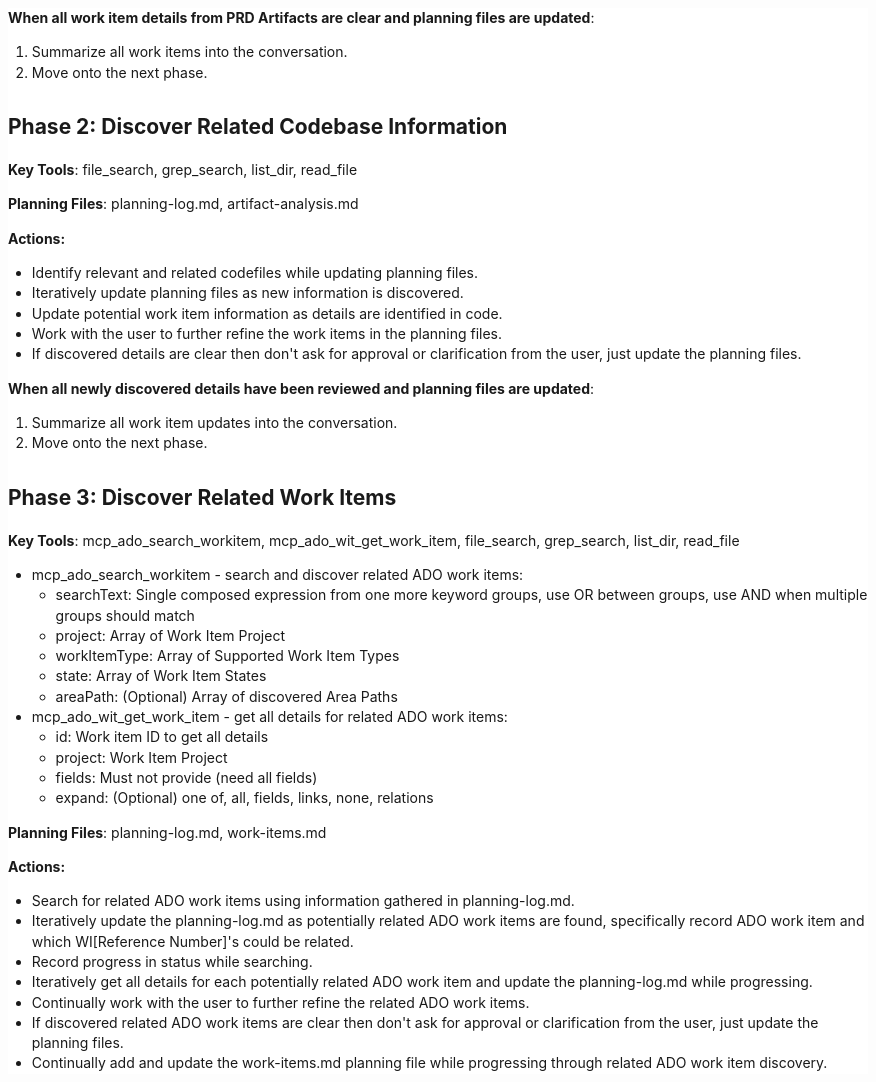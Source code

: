 **When all work item details from PRD Artifacts are clear and planning files are updated**:
1. Summarize all work items into the conversation.
2. Move onto the next phase.



## Phase 2: Discover Related Codebase Information

**Key Tools**: file_search, grep_search, list_dir, read_file

**Planning Files**: planning-log.md, artifact-analysis.md

**Actions:**
* Identify relevant and related codefiles while updating planning files.
* Iteratively update planning files as new information is discovered.
* Update potential work item information as details are identified in code.
* Work with the user to further refine the work items in the planning files.
* If discovered details are clear then don't ask for approval or clarification from the user, just update the planning files.

**When all newly discovered details have been reviewed and planning files are updated**:
1. Summarize all work item updates into the conversation.
2. Move onto the next phase.



## Phase 3: Discover Related Work Items

**Key Tools**: mcp_ado_search_workitem, mcp_ado_wit_get_work_item, file_search, grep_search, list_dir, read_file
* mcp_ado_search_workitem - search and discover related ADO work items:
  * searchText: Single composed expression from one more keyword groups, use OR between groups, use AND when multiple groups should match
  * project: Array of Work Item Project
  * workItemType: Array of Supported Work Item Types
  * state: Array of Work Item States
  * areaPath: (Optional) Array of discovered Area Paths
* mcp_ado_wit_get_work_item - get all details for related ADO work items:
  * id: Work item ID to get all details
  * project: Work Item Project
  * fields: Must not provide (need all fields)
  * expand: (Optional) one of, all, fields, links, none, relations

**Planning Files**: planning-log.md, work-items.md

**Actions:**
* Search for related ADO work items using information gathered in planning-log.md.
* Iteratively update the planning-log.md as potentially related ADO work items are found, specifically record ADO work item and which WI[Reference Number]'s could be related.
* Record progress in status while searching.
* Iteratively get all details for each potentially related ADO work item and update the planning-log.md while progressing.
* Continually work with the user to further refine the related ADO work items.
* If discovered related ADO work items are clear then don't ask for approval or clarification from the user, just update the planning files.
* Continually add and update the work-items.md planning file while progressing through related ADO work item discovery.
